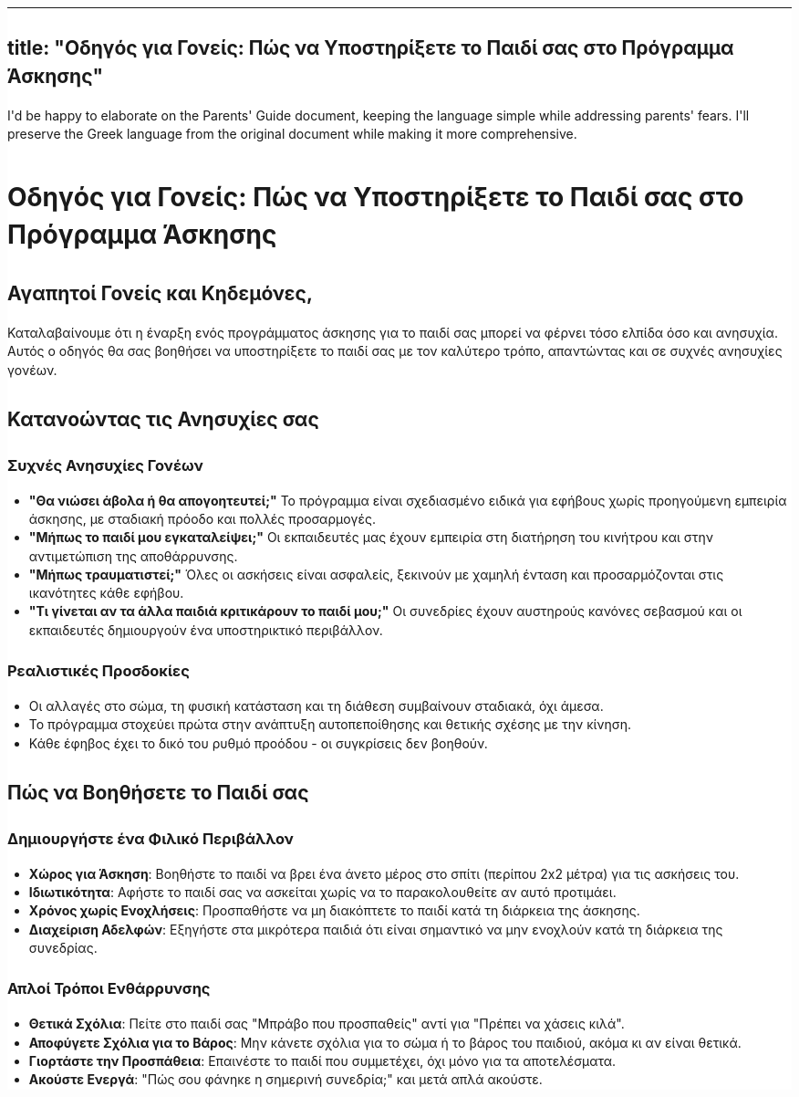 
---
title: "Οδηγός για Γονείς: Πώς να Υποστηρίξετε το Παιδί σας στο Πρόγραμμα Άσκησης"
--- 

I'd be happy to elaborate on the Parents' Guide document, keeping the language simple while addressing parents' fears. I'll preserve the Greek language from the original document while making it more comprehensive.

# Οδηγός για Γονείς: Πώς να Υποστηρίξετε το Παιδί σας στο Πρόγραμμα Άσκησης

## Αγαπητοί Γονείς και Κηδεμόνες,

Καταλαβαίνουμε ότι η έναρξη ενός προγράμματος άσκησης για το παιδί σας μπορεί να φέρνει τόσο ελπίδα όσο και ανησυχία. Αυτός ο οδηγός θα σας βοηθήσει να υποστηρίξετε το παιδί σας με τον καλύτερο τρόπο, απαντώντας και σε συχνές ανησυχίες γονέων.

## Κατανοώντας τις Ανησυχίες σας

### Συχνές Ανησυχίες Γονέων
- **"Θα νιώσει άβολα ή θα απογοητευτεί;"** Το πρόγραμμα είναι σχεδιασμένο ειδικά για εφήβους χωρίς προηγούμενη εμπειρία άσκησης, με σταδιακή πρόοδο και πολλές προσαρμογές.
- **"Μήπως το παιδί μου εγκαταλείψει;"** Οι εκπαιδευτές μας έχουν εμπειρία στη διατήρηση του κινήτρου και στην αντιμετώπιση της αποθάρρυνσης.
- **"Μήπως τραυματιστεί;"** Όλες οι ασκήσεις είναι ασφαλείς, ξεκινούν με χαμηλή ένταση και προσαρμόζονται στις ικανότητες κάθε εφήβου.
- **"Τι γίνεται αν τα άλλα παιδιά κριτικάρουν το παιδί μου;"** Οι συνεδρίες έχουν αυστηρούς κανόνες σεβασμού και οι εκπαιδευτές δημιουργούν ένα υποστηρικτικό περιβάλλον.

### Ρεαλιστικές Προσδοκίες
- Οι αλλαγές στο σώμα, τη φυσική κατάσταση και τη διάθεση συμβαίνουν σταδιακά, όχι άμεσα.
- Το πρόγραμμα στοχεύει πρώτα στην ανάπτυξη αυτοπεποίθησης και θετικής σχέσης με την κίνηση.
- Κάθε έφηβος έχει το δικό του ρυθμό προόδου - οι συγκρίσεις δεν βοηθούν.

## Πώς να Βοηθήσετε το Παιδί σας

### Δημιουργήστε ένα Φιλικό Περιβάλλον

- **Χώρος για Άσκηση**: Βοηθήστε το παιδί να βρει ένα άνετο μέρος στο σπίτι (περίπου 2x2 μέτρα) για τις ασκήσεις του.
- **Ιδιωτικότητα**: Αφήστε το παιδί σας να ασκείται χωρίς να το παρακολουθείτε αν αυτό προτιμάει.
- **Χρόνος χωρίς Ενοχλήσεις**: Προσπαθήστε να μη διακόπτετε το παιδί κατά τη διάρκεια της άσκησης.
- **Διαχείριση Αδελφών**: Εξηγήστε στα μικρότερα παιδιά ότι είναι σημαντικό να μην ενοχλούν κατά τη διάρκεια της συνεδρίας.

### Απλοί Τρόποι Ενθάρρυνσης

- **Θετικά Σχόλια**: Πείτε στο παιδί σας "Μπράβο που προσπαθείς" αντί για "Πρέπει να χάσεις κιλά".
- **Αποφύγετε Σχόλια για το Βάρος**: Μην κάνετε σχόλια για το σώμα ή το βάρος του παιδιού, ακόμα κι αν είναι θετικά.
- **Γιορτάστε την Προσπάθεια**: Επαινέστε το παιδί που συμμετέχει, όχι μόνο για τα αποτελέσματα.
- **Ακούστε Ενεργά**: "Πώς σου φάνηκε η σημερινή συνεδρία;" και μετά απλά ακούστε.

